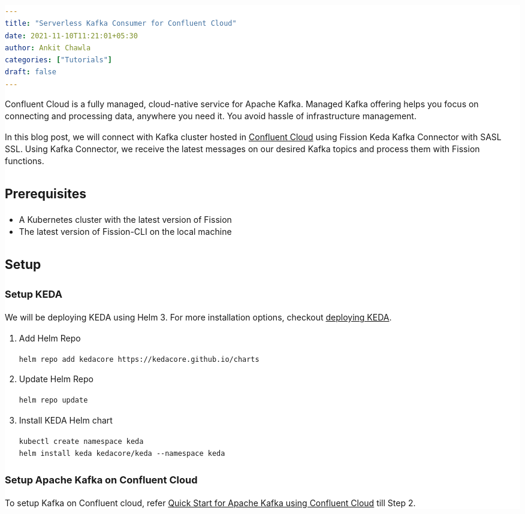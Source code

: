 ```yaml
---
title: "Serverless Kafka Consumer for Confluent Cloud"
date: 2021-11-10T11:21:01+05:30
author: Ankit Chawla
categories: ["Tutorials"]
draft: false
---
```


Confluent Cloud is a fully managed, cloud-native service for Apache Kafka.
Managed Kafka offering helps you focus on connecting and processing data, anywhere you need it.
You avoid hassle of infrastructure management.

In this blog post, we will connect with Kafka cluster hosted in [Confluent Cloud](https://www.confluent.io/) using Fission Keda Kafka Connector with SASL SSL.
Using Kafka Connector, we receive the latest messages on our desired Kafka topics and process them with Fission functions.

## Prerequisites

- A Kubernetes cluster with the latest version of Fission
- The latest version of Fission-CLI on the local machine

## Setup

### Setup KEDA

We will be deploying KEDA using Helm 3. For more installation options, checkout [deploying KEDA](https://keda.sh/docs/latest/deploy/).

1. Add Helm Repo

    ```shell
    helm repo add kedacore https://kedacore.github.io/charts
    ```

2. Update Helm Repo

    ```shell
    helm repo update
    ```

3. Install KEDA Helm chart

    ```shell
    kubectl create namespace keda
    helm install keda kedacore/keda --namespace keda
    ```

### Setup Apache Kafka on Confluent Cloud

To setup Kafka on Confluent cloud, refer [Quick Start for Apache Kafka using Confluent Cloud](https://docs.confluent.io/cloud/current/get-started/index.html) till Step 2.
